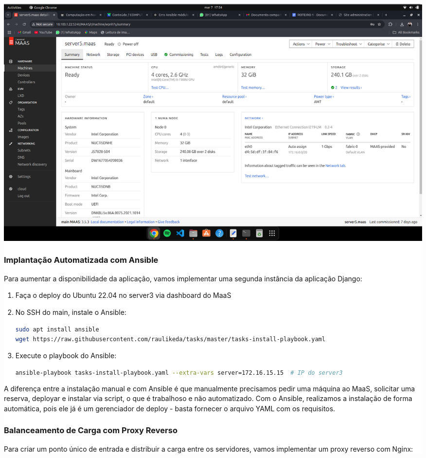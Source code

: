 ![Server 5](imgs/tarefa2_3_5.png)

### Implantação Automatizada com Ansible

Para aumentar a disponibilidade da aplicação, vamos implementar uma segunda instância da aplicação Django:

1. Faça o deploy do Ubuntu 22.04 no server3 via dashboard do MaaS

2. No SSH do main, instale o Ansible:
   ```bash
   sudo apt install ansible
   wget https://raw.githubusercontent.com/raulikeda/tasks/master/tasks-install-playbook.yaml
   ```

3. Execute o playbook do Ansible:
   ```bash
   ansible-playbook tasks-install-playbook.yaml --extra-vars server=172.16.15.15  # IP do server3
   ```

A diferença entre a instalação manual e com Ansible é que manualmente precisamos pedir uma máquina ao MaaS, solicitar uma reserva, deployar e instalar via script, o que é trabalhoso e não automatizado. Com o Ansible, realizamos a instalação de forma automática, pois ele já é um gerenciador de deploy - basta fornecer o arquivo YAML com os requisitos.

### Balanceamento de Carga com Proxy Reverso

Para criar um ponto único de entrada e distribuir a carga entre os servidores, vamos implementar um proxy reverso com Nginx:
